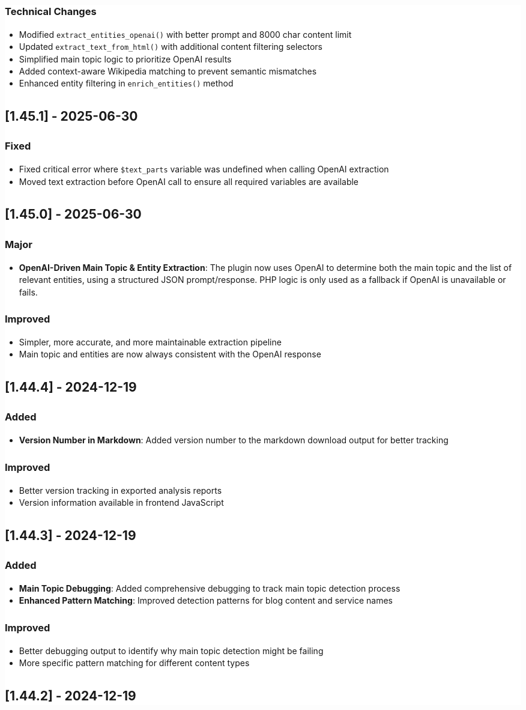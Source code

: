 ### Technical Changes
- Modified `extract_entities_openai()` with better prompt and 8000 char content limit
- Updated `extract_text_from_html()` with additional content filtering selectors
- Simplified main topic logic to prioritize OpenAI results
- Added context-aware Wikipedia matching to prevent semantic mismatches
- Enhanced entity filtering in `enrich_entities()` method

## [1.45.1] - 2025-06-30
### Fixed
- Fixed critical error where `$text_parts` variable was undefined when calling OpenAI extraction
- Moved text extraction before OpenAI call to ensure all required variables are available

## [1.45.0] - 2025-06-30

### Major
- **OpenAI-Driven Main Topic & Entity Extraction**: The plugin now uses OpenAI to determine both the main topic and the list of relevant entities, using a structured JSON prompt/response. PHP logic is only used as a fallback if OpenAI is unavailable or fails.

### Improved
- Simpler, more accurate, and more maintainable extraction pipeline
- Main topic and entities are now always consistent with the OpenAI response

## [1.44.4] - 2024-12-19

### Added
- **Version Number in Markdown**: Added version number to the markdown download output for better tracking

### Improved
- Better version tracking in exported analysis reports
- Version information available in frontend JavaScript

## [1.44.3] - 2024-12-19

### Added
- **Main Topic Debugging**: Added comprehensive debugging to track main topic detection process
- **Enhanced Pattern Matching**: Improved detection patterns for blog content and service names

### Improved
- Better debugging output to identify why main topic detection might be failing
- More specific pattern matching for different content types

## [1.44.2] - 2024-12-19
